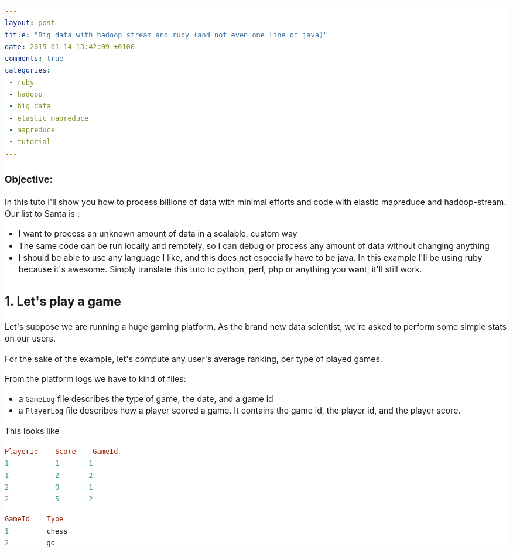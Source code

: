```yaml
---
layout: post
title: "Big data with hadoop stream and ruby (and not even one line of java)"
date: 2015-01-14 13:42:09 +0100
comments: true
categories: 
 - ruby
 - hadoop
 - big data
 - elastic mapreduce
 - mapreduce
 - tutorial
---
```


### Objective: 

In this tuto I'll show you how to process billions of data with minimal efforts and code with elastic mapreduce and hadoop-stream. Our list to Santa is : 

 - I want to process an unknown amount of data in a scalable, custom way
 - The same code can be run locally and remotely, so I can debug or process any amount of data without changing anything
 - I should be able to use any language I like, and this does not especially have to be java. In this example I'll be using ruby because it's awesome. Simply translate this tuto to python, perl, php or anything you want, it'll still work.


## 1. Let's play a game

Let's suppose we are running a huge gaming platform. As the brand new data scientist, we're asked to perform some simple stats on our users.

For the sake of the example, let's compute any user's average ranking, per type of played games.

From the platform logs we have to kind of files:

 - a `GameLog` file describes the type of game, the date, and a game id
 - a `PlayerLog` file describes how a player scored a game. It contains the game id, the player id, and the player score.

This looks like

```ruby PlayerLog
PlayerId    Score    GameId    
1           1       1         
1           2       2         
2           0       1         
2           5       2         
```

```ruby GameLog
GameId    Type 
1         chess
2         go   
```
